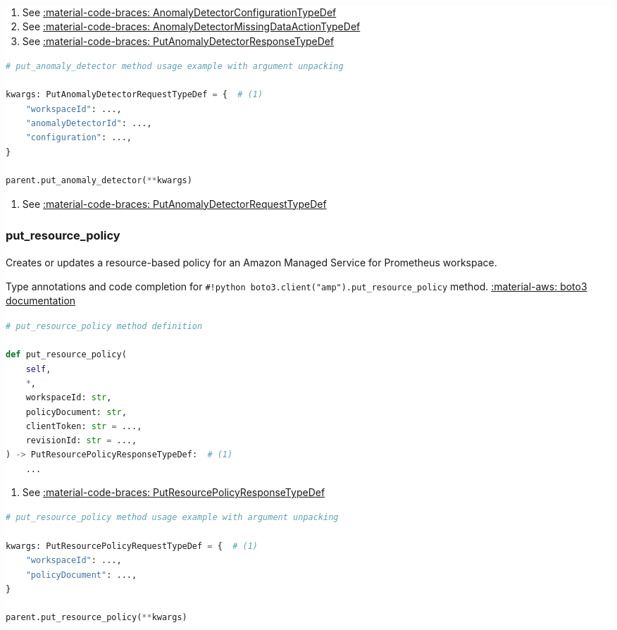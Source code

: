 1. See [:material-code-braces: AnomalyDetectorConfigurationTypeDef](./type_defs.md#anomalydetectorconfigurationtypedef)
2. See [:material-code-braces: AnomalyDetectorMissingDataActionTypeDef](./type_defs.md#anomalydetectormissingdataactiontypedef)
3. See [:material-code-braces: PutAnomalyDetectorResponseTypeDef](./type_defs.md#putanomalydetectorresponsetypedef)


```python
# put_anomaly_detector method usage example with argument unpacking

kwargs: PutAnomalyDetectorRequestTypeDef = {  # (1)
    "workspaceId": ...,
    "anomalyDetectorId": ...,
    "configuration": ...,
}

parent.put_anomaly_detector(**kwargs)
```

1. See [:material-code-braces: PutAnomalyDetectorRequestTypeDef](./type_defs.md#putanomalydetectorrequesttypedef)

### put\_resource\_policy

Creates or updates a resource-based policy for an Amazon Managed Service for
Prometheus workspace.

Type annotations and code completion for `#!python boto3.client("amp").put_resource_policy` method.
[:material-aws: boto3 documentation](https://boto3.amazonaws.com/v1/documentation/api/latest/reference/services/amp/client/put_resource_policy.html)

```python
# put_resource_policy method definition

def put_resource_policy(
    self,
    *,
    workspaceId: str,
    policyDocument: str,
    clientToken: str = ...,
    revisionId: str = ...,
) -> PutResourcePolicyResponseTypeDef:  # (1)
    ...
```

1. See [:material-code-braces: PutResourcePolicyResponseTypeDef](./type_defs.md#putresourcepolicyresponsetypedef)


```python
# put_resource_policy method usage example with argument unpacking

kwargs: PutResourcePolicyRequestTypeDef = {  # (1)
    "workspaceId": ...,
    "policyDocument": ...,
}

parent.put_resource_policy(**kwargs)
```
